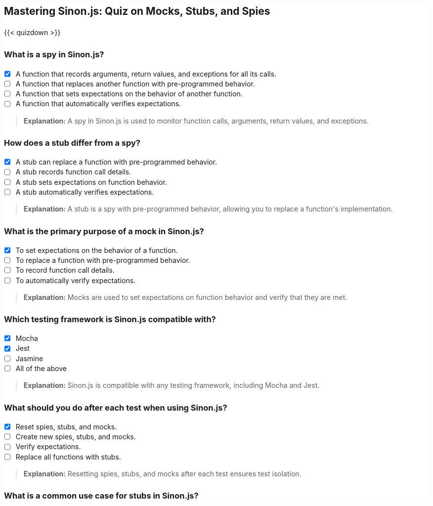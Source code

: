 ## Mastering Sinon.js: Quiz on Mocks, Stubs, and Spies

{{< quizdown >}}

### What is a spy in Sinon.js?

- [x] A function that records arguments, return values, and exceptions for all its calls.
- [ ] A function that replaces another function with pre-programmed behavior.
- [ ] A function that sets expectations on the behavior of another function.
- [ ] A function that automatically verifies expectations.

> **Explanation:** A spy in Sinon.js is used to monitor function calls, arguments, return values, and exceptions.

### How does a stub differ from a spy?

- [x] A stub can replace a function with pre-programmed behavior.
- [ ] A stub records function call details.
- [ ] A stub sets expectations on function behavior.
- [ ] A stub automatically verifies expectations.

> **Explanation:** A stub is a spy with pre-programmed behavior, allowing you to replace a function's implementation.

### What is the primary purpose of a mock in Sinon.js?

- [x] To set expectations on the behavior of a function.
- [ ] To replace a function with pre-programmed behavior.
- [ ] To record function call details.
- [ ] To automatically verify expectations.

> **Explanation:** Mocks are used to set expectations on function behavior and verify that they are met.

### Which testing framework is Sinon.js compatible with?

- [x] Mocha
- [x] Jest
- [ ] Jasmine
- [ ] All of the above

> **Explanation:** Sinon.js is compatible with any testing framework, including Mocha and Jest.

### What should you do after each test when using Sinon.js?

- [x] Reset spies, stubs, and mocks.
- [ ] Create new spies, stubs, and mocks.
- [ ] Verify expectations.
- [ ] Replace all functions with stubs.

> **Explanation:** Resetting spies, stubs, and mocks after each test ensures test isolation.

### What is a common use case for stubs in Sinon.js?
